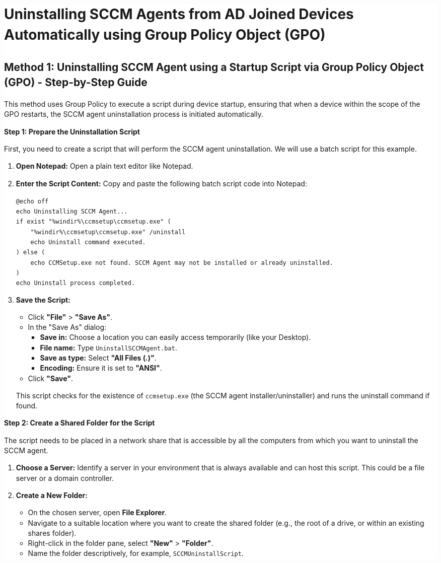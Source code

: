 # Uninstalling SCCM Agents from AD Joined Devices Automatically using Group Policy Object (GPO)

## Method 1: Uninstalling SCCM Agent using a Startup Script via Group Policy Object (GPO) - Step-by-Step Guide

This method uses Group Policy to execute a script during device startup, ensuring that when a device within the scope of the GPO restarts, the SCCM agent uninstallation process is initiated automatically.

**Step 1: Prepare the Uninstallation Script**

First, you need to create a script that will perform the SCCM agent uninstallation. We will use a batch script for this example.

1.  **Open Notepad:** Open a plain text editor like Notepad.

2.  **Enter the Script Content:** Copy and paste the following batch script code into Notepad:

    ```batch
    @echo off
    echo Uninstalling SCCM Agent...
    if exist "%windir%\ccmsetup\ccmsetup.exe" (
        "%windir%\ccmsetup\ccmsetup.exe" /uninstall
        echo Uninstall command executed.
    ) else (
        echo CCMSetup.exe not found. SCCM Agent may not be installed or already uninstalled.
    )
    echo Uninstall process completed.
    ```

3.  **Save the Script:**
    *   Click **"File"** > **"Save As"**.
    *   In the "Save As" dialog:
        *   **Save in:** Choose a location you can easily access temporarily (like your Desktop).
        *   **File name:** Type `UninstallSCCMAgent.bat`.
        *   **Save as type:** Select **"All Files (*.*)"**.
        *   **Encoding:** Ensure it is set to **"ANSI"**.
    *   Click **"Save"**.

    This script checks for the existence of `ccmsetup.exe` (the SCCM agent installer/uninstaller) and runs the uninstall command if found.

**Step 2: Create a Shared Folder for the Script**

The script needs to be placed in a network share that is accessible by all the computers from which you want to uninstall the SCCM agent.

1.  **Choose a Server:** Identify a server in your environment that is always available and can host this script. This could be a file server or a domain controller.

2.  **Create a New Folder:**
    *   On the chosen server, open **File Explorer**.
    *   Navigate to a suitable location where you want to create the shared folder (e.g., the root of a drive, or within an existing shares folder).
    *   Right-click in the folder pane, select **"New"** > **"Folder"**.
    *   Name the folder descriptively, for example, `SCCMUninstallScript`.

